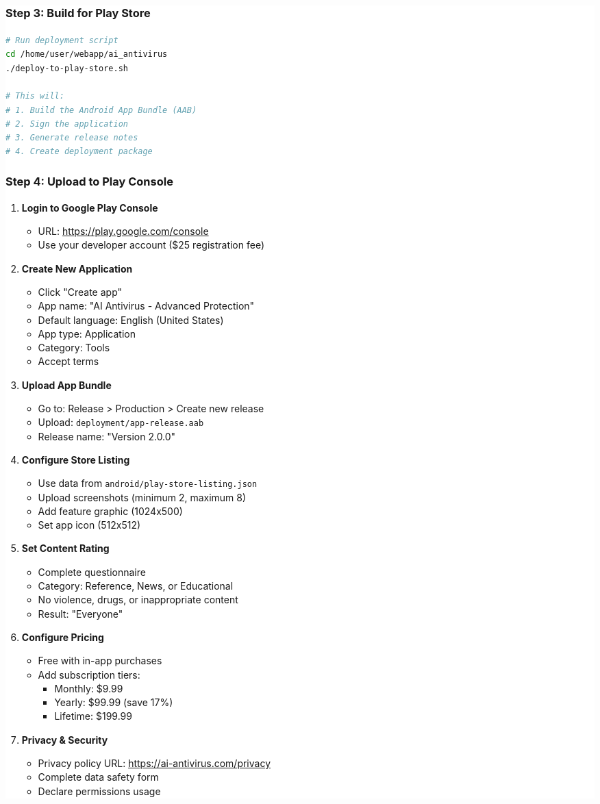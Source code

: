 ### Step 3: Build for Play Store
```bash
# Run deployment script
cd /home/user/webapp/ai_antivirus
./deploy-to-play-store.sh

# This will:
# 1. Build the Android App Bundle (AAB)
# 2. Sign the application
# 3. Generate release notes
# 4. Create deployment package
```

### Step 4: Upload to Play Console

1. **Login to Google Play Console**
   - URL: https://play.google.com/console
   - Use your developer account ($25 registration fee)

2. **Create New Application**
   - Click "Create app"
   - App name: "AI Antivirus - Advanced Protection"
   - Default language: English (United States)
   - App type: Application
   - Category: Tools
   - Accept terms

3. **Upload App Bundle**
   - Go to: Release > Production > Create new release
   - Upload: `deployment/app-release.aab`
   - Release name: "Version 2.0.0"

4. **Configure Store Listing**
   - Use data from `android/play-store-listing.json`
   - Upload screenshots (minimum 2, maximum 8)
   - Add feature graphic (1024x500)
   - Set app icon (512x512)

5. **Set Content Rating**
   - Complete questionnaire
   - Category: Reference, News, or Educational
   - No violence, drugs, or inappropriate content
   - Result: "Everyone"

6. **Configure Pricing**
   - Free with in-app purchases
   - Add subscription tiers:
     - Monthly: $9.99
     - Yearly: $99.99 (save 17%)
     - Lifetime: $199.99

7. **Privacy & Security**
   - Privacy policy URL: https://ai-antivirus.com/privacy
   - Complete data safety form
   - Declare permissions usage

